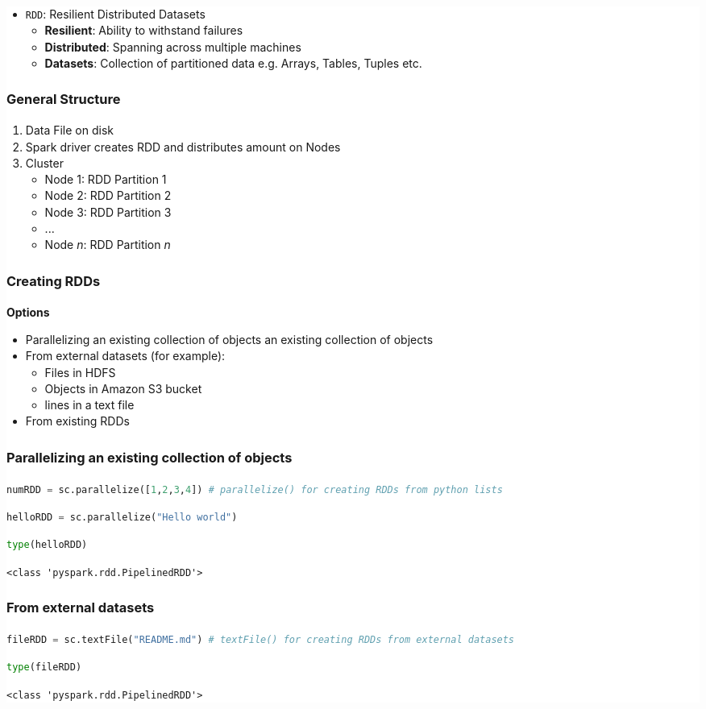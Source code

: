 - `RDD`: Resilient Distributed Datasets
    - **Resilient**: Ability to withstand failures
    - **Distributed**: Spanning across multiple machines
    - **Datasets**: Collection of partitioned data e.g. Arrays, Tables, Tuples etc.

### General Structure

1. Data File on disk
2. Spark driver creates RDD and distributes amount on Nodes
3. Cluster
    - Node 1: RDD Partition 1
    - Node 2: RDD Partition 2
    - Node 3: RDD Partition 3
    - ...
    - Node *n*: RDD Partition *n*

### Creating RDDs

**Options**

- Parallelizing an existing collection of objects an existing collection of objects
- From external datasets (for example):
    - Files in HDFS
    - Objects in Amazon S3 bucket
    - lines in a text file
- From existing RDDs


### Parallelizing an existing collection of objects

```Python
numRDD = sc.parallelize([1,2,3,4]) # parallelize() for creating RDDs from python lists
```

```Python
helloRDD = sc.parallelize("Hello world")
```

```Python
type(helloRDD)
```

```
<class 'pyspark.rdd.PipelinedRDD'>
```

### From external datasets

```Python
fileRDD = sc.textFile("README.md") # textFile() for creating RDDs from external datasets
```

```Python
type(fileRDD)
```

```
<class 'pyspark.rdd.PipelinedRDD'>
```

